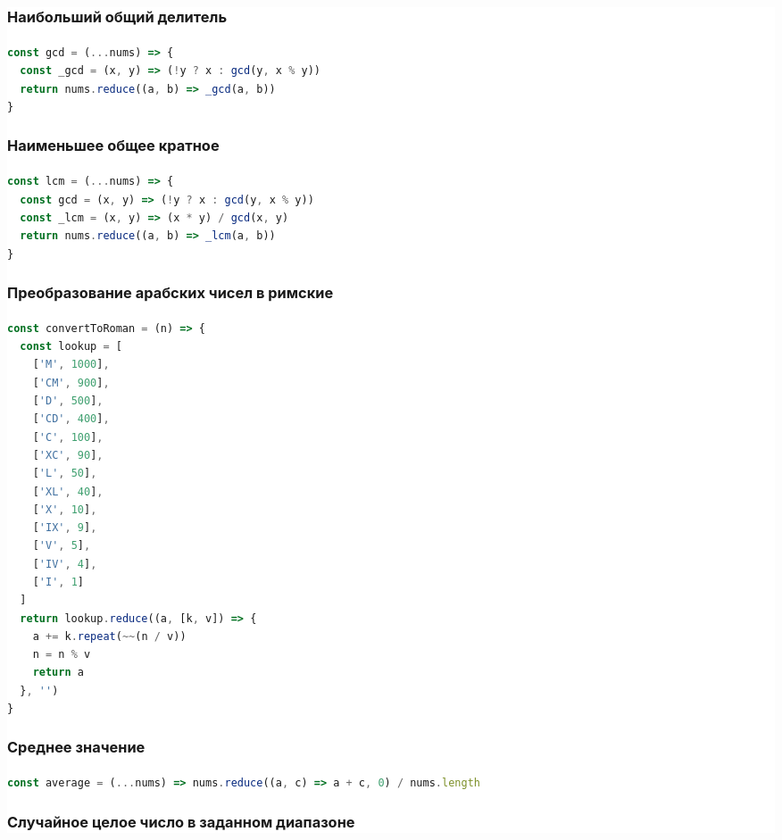 ### Наибольший общий делитель

```js
const gcd = (...nums) => {
  const _gcd = (x, y) => (!y ? x : gcd(y, x % y))
  return nums.reduce((a, b) => _gcd(a, b))
}
```

### Наименьшее общее кратное

```js
const lcm = (...nums) => {
  const gcd = (x, y) => (!y ? x : gcd(y, x % y))
  const _lcm = (x, y) => (x * y) / gcd(x, y)
  return nums.reduce((a, b) => _lcm(a, b))
}
```

### Преобразование арабских чисел в римские

```js
const convertToRoman = (n) => {
  const lookup = [
    ['M', 1000],
    ['CM', 900],
    ['D', 500],
    ['CD', 400],
    ['C', 100],
    ['XC', 90],
    ['L', 50],
    ['XL', 40],
    ['X', 10],
    ['IX', 9],
    ['V', 5],
    ['IV', 4],
    ['I', 1]
  ]
  return lookup.reduce((a, [k, v]) => {
    a += k.repeat(~~(n / v))
    n = n % v
    return a
  }, '')
}
```

### Среднее значение

```js
const average = (...nums) => nums.reduce((a, c) => a + c, 0) / nums.length
```

### Случайное целое число в заданном диапазоне
